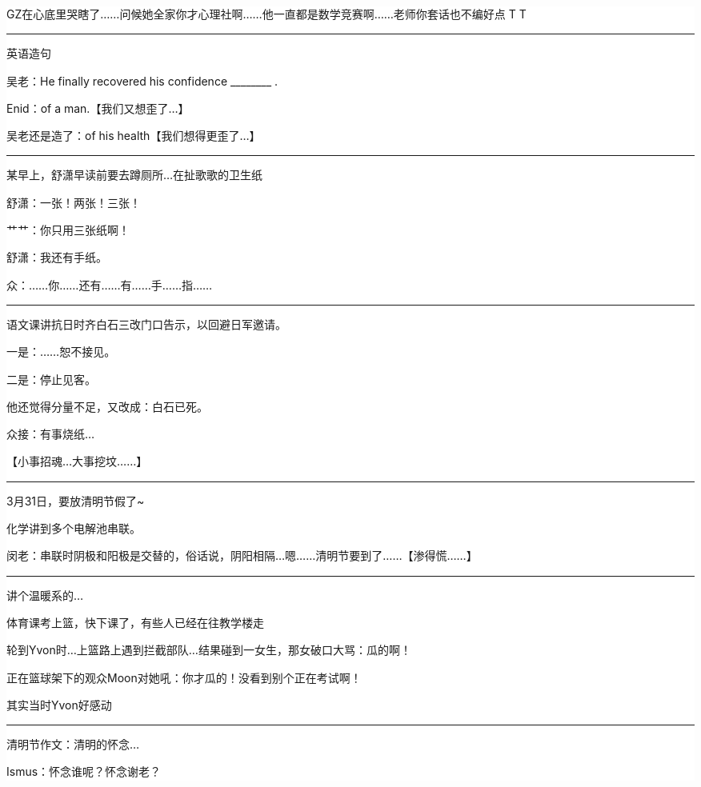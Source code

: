GZ在心底里哭瞎了……问候她全家你才心理社啊……他一直都是数学竞赛啊……老师你套话也不编好点 T T

---

英语造句

吴老：He finally recovered his confidence ________ .

Enid：of a man.【我们又想歪了…】

吴老还是造了：of his health【我们想得更歪了…】

---

某早上，舒潇早读前要去蹲厕所…在扯歌歌的卫生纸

舒潇：一张！两张！三张！

艹艹：你只用三张纸啊！

舒潇：我还有手纸。

众：……你……还有……有……手……指……

---

语文课讲抗日时齐白石三改门口告示，以回避日军邀请。

一是：……恕不接见。

二是：停止见客。

他还觉得分量不足，又改成：白石已死。

众接：有事烧纸…

【小事招魂…大事挖坟……】

---

3月31日，要放清明节假了~

化学讲到多个电解池串联。

闵老：串联时阴极和阳极是交替的，俗话说，阴阳相隔…嗯……清明节要到了……【渗得慌……】

---

讲个温暖系的…

体育课考上篮，快下课了，有些人已经在往教学楼走

轮到Yvon时…上篮路上遇到拦截部队…结果碰到一女生，那女破口大骂：瓜的啊！

正在篮球架下的观众Moon对她吼：你才瓜的！没看到别个正在考试啊！

其实当时Yvon好感动

---

清明节作文：清明的怀念…

Ismus：怀念谁呢？怀念谢老？
